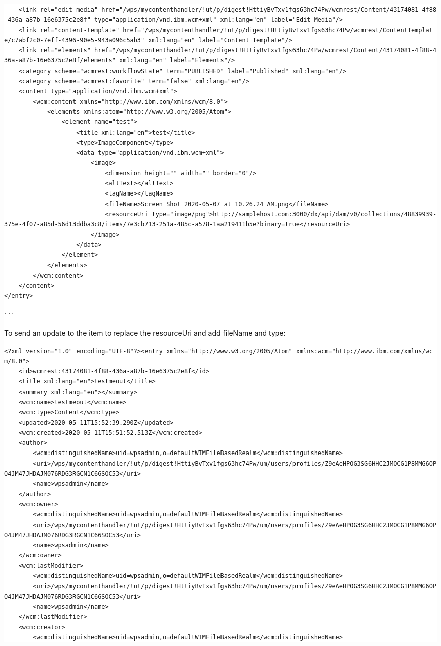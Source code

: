         <link rel="edit-media" href="/wps/mycontenthandler/!ut/p/digest!HttiyBvTxv1fgs63hc74Pw/wcmrest/Content/43174081-4f88-436a-a87b-16e6375c2e8f" type="application/vnd.ibm.wcm+xml" xml:lang="en" label="Edit Media"/>
        <link rel="content-template" href="/wps/mycontenthandler/!ut/p/digest!HttiyBvTxv1fgs63hc74Pw/wcmrest/ContentTemplate/c7abf2c0-7eff-4396-90e5-943a096c5ab3" xml:lang="en" label="Content Template"/>
        <link rel="elements" href="/wps/mycontenthandler/!ut/p/digest!HttiyBvTxv1fgs63hc74Pw/wcmrest/Content/43174081-4f88-436a-a87b-16e6375c2e8f/elements" xml:lang="en" label="Elements"/>
        <category scheme="wcmrest:workflowState" term="PUBLISHED" label="Published" xml:lang="en"/>
        <category scheme="wcmrest:favorite" term="false" xml:lang="en"/>
        <content type="application/vnd.ibm.wcm+xml">
            <wcm:content xmlns="http://www.ibm.com/xmlns/wcm/8.0">
                <elements xmlns:atom="http://www.w3.org/2005/Atom">
                    <element name="test">
                        <title xml:lang="en">test</title>
                        <type>ImageComponent</type>
                        <data type="application/vnd.ibm.wcm+xml">
                            <image>
                                <dimension height="" width="" border="0"/>
                                <altText></altText>
                                <tagName></tagName>
                                <fileName>Screen Shot 2020-05-07 at 10.26.24 AM.png</fileName>
                                <resourceUri type="image/png">http://samplehost.com:3000/dx/api/dam/v0/collections/48839939-375e-4f07-a85d-56d13ddba3c8/items/7e3cb713-251a-485c-a578-1aa219411b5e?binary=true</resourceUri>
                            </image>
                        </data>
                    </element>
                </elements>
            </wcm:content>
        </content>
    </entry>
    
    ```


To send an update to the item to replace the resourceUri and add fileName and type:

```
<?xml version="1.0" encoding="UTF-8"?><entry xmlns="http://www.w3.org/2005/Atom" xmlns:wcm="http://www.ibm.com/xmlns/wcm/8.0">
    <id>wcmrest:43174081-4f88-436a-a87b-16e6375c2e8f</id>
    <title xml:lang="en">testmeout</title>
    <summary xml:lang="en"></summary>
    <wcm:name>testmeout</wcm:name>
    <wcm:type>Content</wcm:type>
    <updated>2020-05-11T15:52:39.290Z</updated>
    <wcm:created>2020-05-11T15:51:52.513Z</wcm:created>
    <author>
        <wcm:distinguishedName>uid=wpsadmin,o=defaultWIMFileBasedRealm</wcm:distinguishedName>
        <uri>/wps/mycontenthandler/!ut/p/digest!HttiyBvTxv1fgs63hc74Pw/um/users/profiles/Z9eAeHPOG3SG6HHC2JMOCG1P8MMG6OPO4JM47JHDAJM076RDG3RGCN1C66SOC53</uri>
        <name>wpsadmin</name>
    </author>
    <wcm:owner>
        <wcm:distinguishedName>uid=wpsadmin,o=defaultWIMFileBasedRealm</wcm:distinguishedName>
        <uri>/wps/mycontenthandler/!ut/p/digest!HttiyBvTxv1fgs63hc74Pw/um/users/profiles/Z9eAeHPOG3SG6HHC2JMOCG1P8MMG6OPO4JM47JHDAJM076RDG3RGCN1C66SOC53</uri>
        <name>wpsadmin</name>
    </wcm:owner>
    <wcm:lastModifier>
        <wcm:distinguishedName>uid=wpsadmin,o=defaultWIMFileBasedRealm</wcm:distinguishedName>
        <uri>/wps/mycontenthandler/!ut/p/digest!HttiyBvTxv1fgs63hc74Pw/um/users/profiles/Z9eAeHPOG3SG6HHC2JMOCG1P8MMG6OPO4JM47JHDAJM076RDG3RGCN1C66SOC53</uri>
        <name>wpsadmin</name>
    </wcm:lastModifier>
    <wcm:creator>
        <wcm:distinguishedName>uid=wpsadmin,o=defaultWIMFileBasedRealm</wcm:distinguishedName>
```